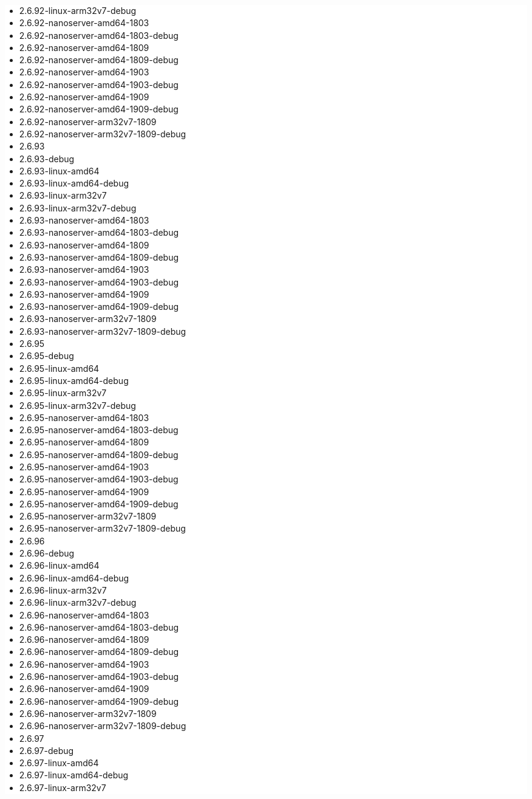 - 2.6.92-linux-arm32v7-debug
- 2.6.92-nanoserver-amd64-1803
- 2.6.92-nanoserver-amd64-1803-debug
- 2.6.92-nanoserver-amd64-1809
- 2.6.92-nanoserver-amd64-1809-debug
- 2.6.92-nanoserver-amd64-1903
- 2.6.92-nanoserver-amd64-1903-debug
- 2.6.92-nanoserver-amd64-1909
- 2.6.92-nanoserver-amd64-1909-debug
- 2.6.92-nanoserver-arm32v7-1809
- 2.6.92-nanoserver-arm32v7-1809-debug
- 2.6.93
- 2.6.93-debug
- 2.6.93-linux-amd64
- 2.6.93-linux-amd64-debug
- 2.6.93-linux-arm32v7
- 2.6.93-linux-arm32v7-debug
- 2.6.93-nanoserver-amd64-1803
- 2.6.93-nanoserver-amd64-1803-debug
- 2.6.93-nanoserver-amd64-1809
- 2.6.93-nanoserver-amd64-1809-debug
- 2.6.93-nanoserver-amd64-1903
- 2.6.93-nanoserver-amd64-1903-debug
- 2.6.93-nanoserver-amd64-1909
- 2.6.93-nanoserver-amd64-1909-debug
- 2.6.93-nanoserver-arm32v7-1809
- 2.6.93-nanoserver-arm32v7-1809-debug
- 2.6.95
- 2.6.95-debug
- 2.6.95-linux-amd64
- 2.6.95-linux-amd64-debug
- 2.6.95-linux-arm32v7
- 2.6.95-linux-arm32v7-debug
- 2.6.95-nanoserver-amd64-1803
- 2.6.95-nanoserver-amd64-1803-debug
- 2.6.95-nanoserver-amd64-1809
- 2.6.95-nanoserver-amd64-1809-debug
- 2.6.95-nanoserver-amd64-1903
- 2.6.95-nanoserver-amd64-1903-debug
- 2.6.95-nanoserver-amd64-1909
- 2.6.95-nanoserver-amd64-1909-debug
- 2.6.95-nanoserver-arm32v7-1809
- 2.6.95-nanoserver-arm32v7-1809-debug
- 2.6.96
- 2.6.96-debug
- 2.6.96-linux-amd64
- 2.6.96-linux-amd64-debug
- 2.6.96-linux-arm32v7
- 2.6.96-linux-arm32v7-debug
- 2.6.96-nanoserver-amd64-1803
- 2.6.96-nanoserver-amd64-1803-debug
- 2.6.96-nanoserver-amd64-1809
- 2.6.96-nanoserver-amd64-1809-debug
- 2.6.96-nanoserver-amd64-1903
- 2.6.96-nanoserver-amd64-1903-debug
- 2.6.96-nanoserver-amd64-1909
- 2.6.96-nanoserver-amd64-1909-debug
- 2.6.96-nanoserver-arm32v7-1809
- 2.6.96-nanoserver-arm32v7-1809-debug
- 2.6.97
- 2.6.97-debug
- 2.6.97-linux-amd64
- 2.6.97-linux-amd64-debug
- 2.6.97-linux-arm32v7